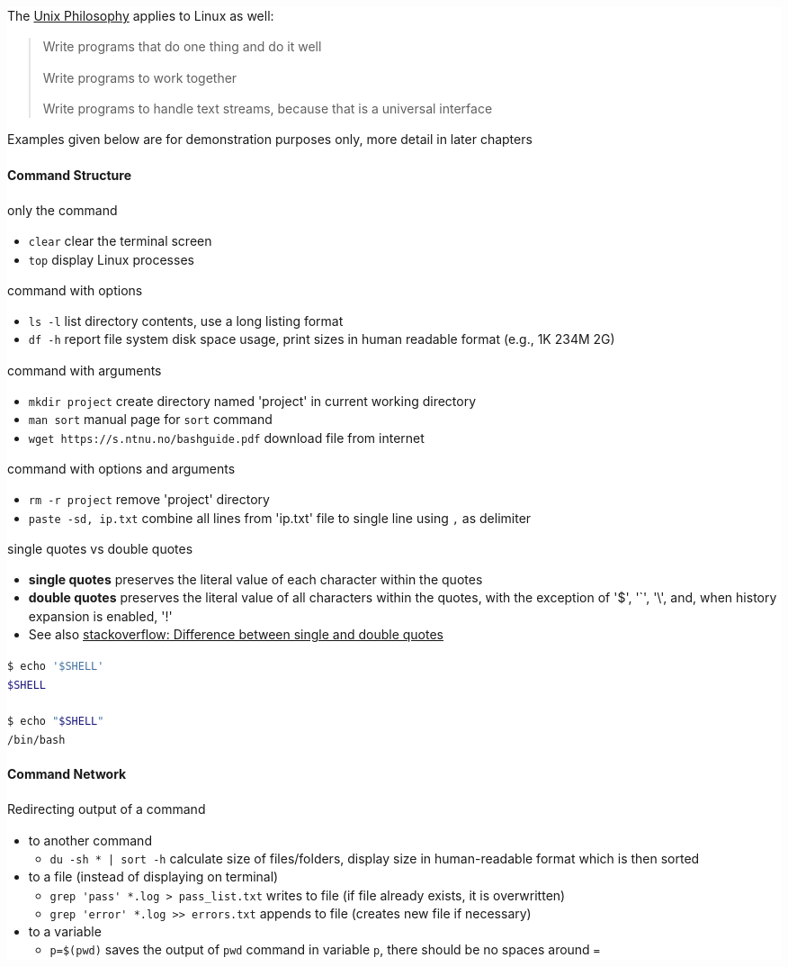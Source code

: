 The [Unix Philosophy](https://en.wikipedia.org/wiki/Unix_philosophy) applies to Linux as well:

>Write programs that do one thing and do it well
>
>Write programs to work together
>
>Write programs to handle text streams, because that is a universal interface

Examples given below are for demonstration purposes only, more detail in later chapters



#### Command Structure

only the command

* `clear` clear the terminal screen
* `top` display Linux processes

command with options

* `ls -l` list directory contents, use a long listing format
* `df -h` report file system disk space usage, print sizes in human readable format (e.g., 1K 234M 2G)

command with arguments

* `mkdir project` create directory named 'project' in current working directory
* `man sort` manual page for `sort` command
* `wget https://s.ntnu.no/bashguide.pdf` download file from internet

command with options and arguments

* `rm -r project` remove 'project' directory 
* `paste -sd, ip.txt` combine all lines from 'ip.txt' file to single line using `,` as delimiter

single quotes vs double quotes

* **single quotes** preserves the literal value of each character within the quotes
* **double quotes** preserves the literal value of all characters within the quotes, with the exception of '$', '`', '\\', and, when history expansion is enabled, '!'
* See also [stackoverflow: Difference between single and double quotes](https://stackoverflow.com/questions/6697753/difference-between-single-and-double-quotes-in-bash)

```bash
$ echo '$SHELL'
$SHELL

$ echo "$SHELL"
/bin/bash
```



#### Command Network

Redirecting output of a command

* to another command
    * `du -sh * | sort -h` calculate size of files/folders, display size in human-readable format which is then sorted
* to a file (instead of displaying on terminal)
    * `grep 'pass' *.log > pass_list.txt` writes to file (if file already exists, it is overwritten)
    * `grep 'error' *.log >> errors.txt` appends to file (creates new file if necessary)
* to a variable
    * `p=$(pwd)` saves the output of `pwd` command in variable `p`, there should be no spaces around `=`
